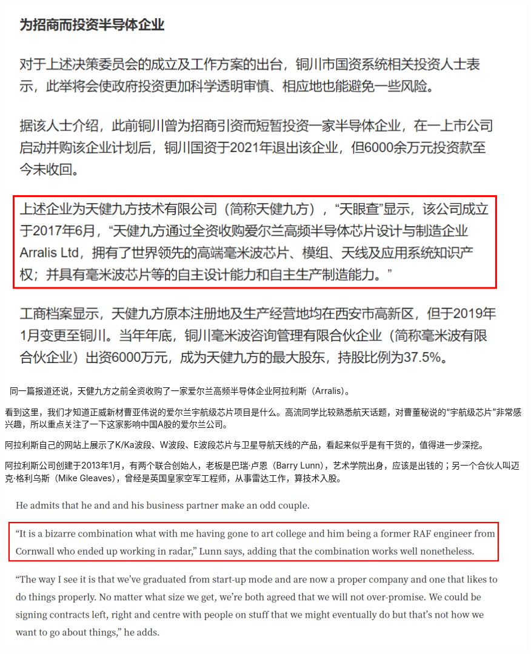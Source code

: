 ![](/images/btnews/0501_0600/0518/319e489b-ab09-431b-b863-58a7cb0fd14f.png)

 
同一篇报道还说，天健九方之前全资收购了一家爱尔兰高频半导体企业阿拉利斯（Arralis）。


看到这里，我们才知道正威新材曹亚伟说的爱尔兰宇航级芯片项目是什么。高流同学比较熟悉航天话题，对曹董秘说的“宇航级芯片”非常感兴趣，所以重点关注了一下这家影响中国A股的爱尔兰公司。


阿拉利斯自己的网站上展示了K/Ka波段、W波段、E波段芯片与卫星导航天线的产品，看起来似乎是有干货的，值得进一步深挖。


阿拉利斯公司创建于2013年1月，有两个联合创始人，老板是巴瑞·卢恩（Barry Lunn），艺术学院出身，应该是出钱的；另一个合伙人叫迈克·格利乌斯（Mike Gleaves），曾经是英国皇家空军工程师，从事雷达工作，算技术入股。

![](/images/btnews/0501_0600/0518/3e871516-abd7-4e3d-9388-8f1a2aaf3bf1.png)

